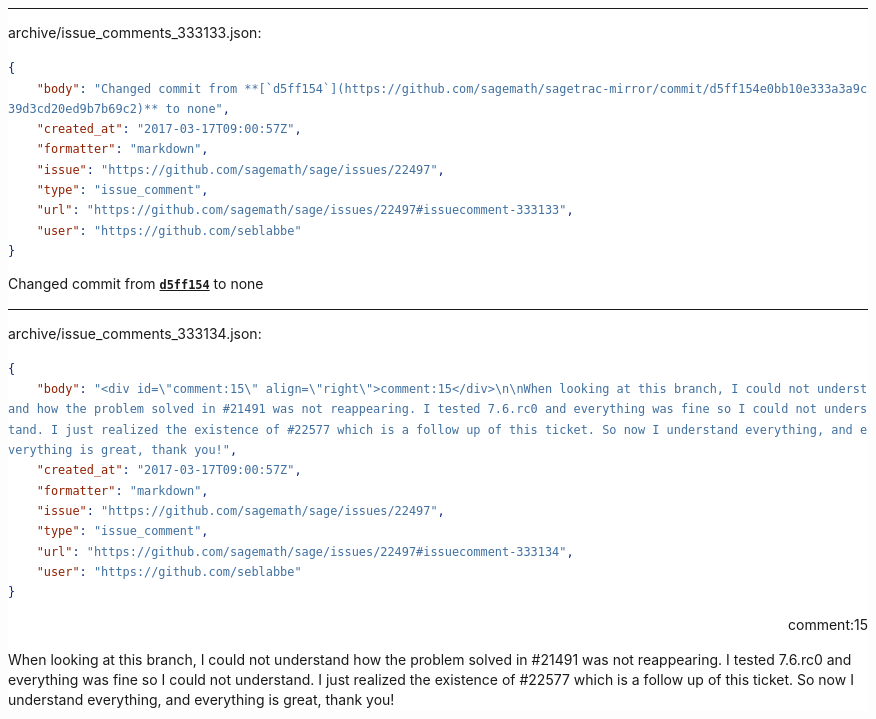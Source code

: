 

---

archive/issue_comments_333133.json:
```json
{
    "body": "Changed commit from **[`d5ff154`](https://github.com/sagemath/sagetrac-mirror/commit/d5ff154e0bb10e333a3a9c39d3cd20ed9b7b69c2)** to none",
    "created_at": "2017-03-17T09:00:57Z",
    "formatter": "markdown",
    "issue": "https://github.com/sagemath/sage/issues/22497",
    "type": "issue_comment",
    "url": "https://github.com/sagemath/sage/issues/22497#issuecomment-333133",
    "user": "https://github.com/seblabbe"
}
```

Changed commit from **[`d5ff154`](https://github.com/sagemath/sagetrac-mirror/commit/d5ff154e0bb10e333a3a9c39d3cd20ed9b7b69c2)** to none



---

archive/issue_comments_333134.json:
```json
{
    "body": "<div id=\"comment:15\" align=\"right\">comment:15</div>\n\nWhen looking at this branch, I could not understand how the problem solved in #21491 was not reappearing. I tested 7.6.rc0 and everything was fine so I could not understand. I just realized the existence of #22577 which is a follow up of this ticket. So now I understand everything, and everything is great, thank you!",
    "created_at": "2017-03-17T09:00:57Z",
    "formatter": "markdown",
    "issue": "https://github.com/sagemath/sage/issues/22497",
    "type": "issue_comment",
    "url": "https://github.com/sagemath/sage/issues/22497#issuecomment-333134",
    "user": "https://github.com/seblabbe"
}
```

<div id="comment:15" align="right">comment:15</div>

When looking at this branch, I could not understand how the problem solved in #21491 was not reappearing. I tested 7.6.rc0 and everything was fine so I could not understand. I just realized the existence of #22577 which is a follow up of this ticket. So now I understand everything, and everything is great, thank you!
